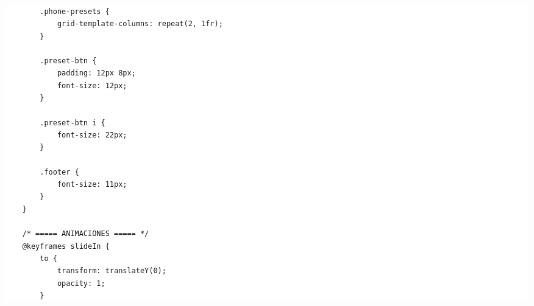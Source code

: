             .phone-presets {
                grid-template-columns: repeat(2, 1fr);
            }
            
            .preset-btn {
                padding: 12px 8px;
                font-size: 12px;
            }
            
            .preset-btn i {
                font-size: 22px;
            }
            
            .footer {
                font-size: 11px;
            }
        }

        /* ===== ANIMACIONES ===== */
        @keyframes slideIn {
            to {
                transform: translateY(0);
                opacity: 1;
            }
   